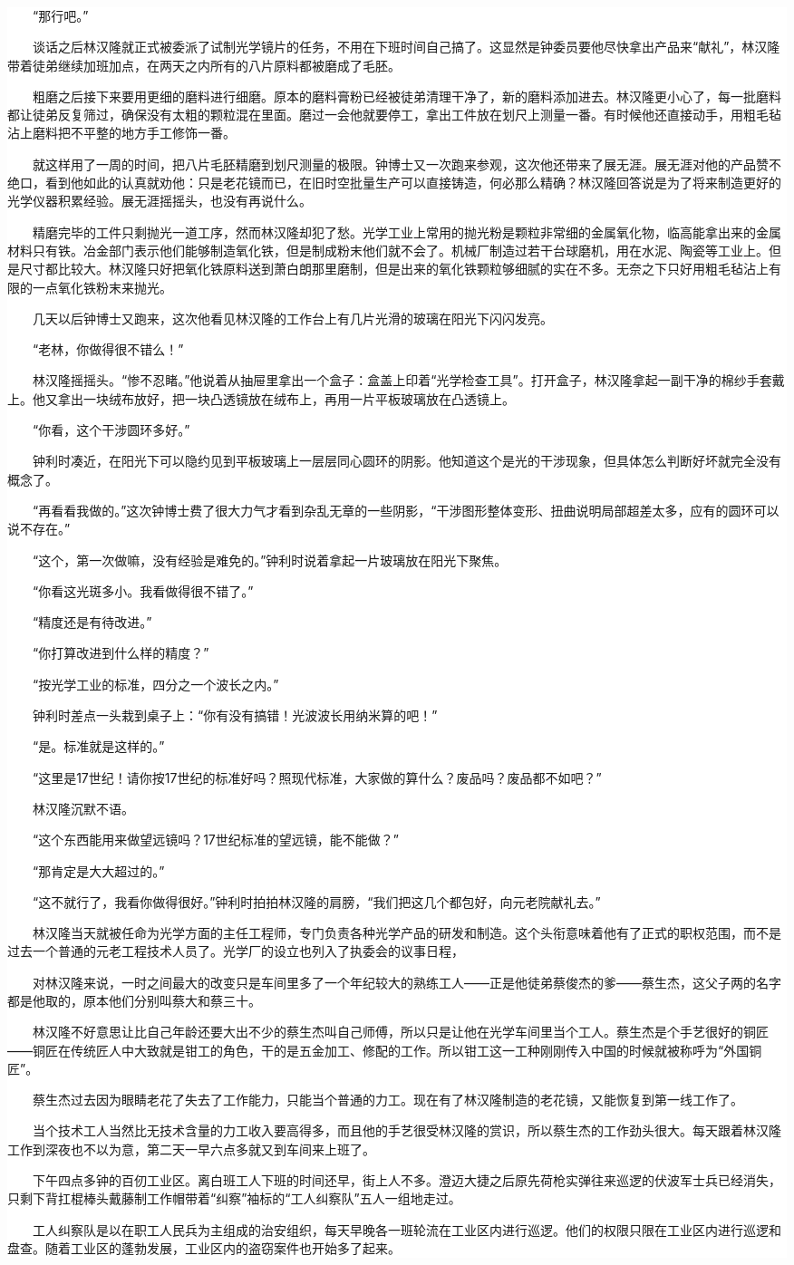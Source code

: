 　　“那行吧。”

　　谈话之后林汉隆就正式被委派了试制光学镜片的任务，不用在下班时间自己搞了。这显然是钟委员要他尽快拿出产品来“献礼”，林汉隆带着徒弟继续加班加点，在两天之内所有的八片原料都被磨成了毛胚。

　　粗磨之后接下来要用更细的磨料进行细磨。原本的磨料膏粉已经被徒弟清理干净了，新的磨料添加进去。林汉隆更小心了，每一批磨料都让徒弟反复筛过，确保没有太粗的颗粒混在里面。磨过一会他就要停工，拿出工件放在划尺上测量一番。有时候他还直接动手，用粗毛毡沾上磨料把不平整的地方手工修饰一番。

　　就这样用了一周的时间，把八片毛胚精磨到划尺测量的极限。钟博士又一次跑来参观，这次他还带来了展无涯。展无涯对他的产品赞不绝口，看到他如此的认真就劝他：只是老花镜而已，在旧时空批量生产可以直接铸造，何必那么精确？林汉隆回答说是为了将来制造更好的光学仪器积累经验。展无涯摇摇头，也没有再说什么。

　　精磨完毕的工件只剩抛光一道工序，然而林汉隆却犯了愁。光学工业上常用的抛光粉是颗粒非常细的金属氧化物，临高能拿出来的金属材料只有铁。冶金部门表示他们能够制造氧化铁，但是制成粉末他们就不会了。机械厂制造过若干台球磨机，用在水泥、陶瓷等工业上。但是尺寸都比较大。林汉隆只好把氧化铁原料送到萧白朗那里磨制，但是出来的氧化铁颗粒够细腻的实在不多。无奈之下只好用粗毛毡沾上有限的一点氧化铁粉末来抛光。

　　几天以后钟博士又跑来，这次他看见林汉隆的工作台上有几片光滑的玻璃在阳光下闪闪发亮。

　　“老林，你做得很不错么！”

　　林汉隆摇摇头。“惨不忍睹。”他说着从抽屉里拿出一个盒子：盒盖上印着“光学检查工具”。打开盒子，林汉隆拿起一副干净的棉纱手套戴上。他又拿出一块绒布放好，把一块凸透镜放在绒布上，再用一片平板玻璃放在凸透镜上。

　　“你看，这个干涉圆环多好。”

　　钟利时凑近，在阳光下可以隐约见到平板玻璃上一层层同心圆环的阴影。他知道这个是光的干涉现象，但具体怎么判断好坏就完全没有概念了。

　　“再看看我做的。”这次钟博士费了很大力气才看到杂乱无章的一些阴影，“干涉图形整体变形、扭曲说明局部超差太多，应有的圆环可以说不存在。”

　　“这个，第一次做嘛，没有经验是难免的。”钟利时说着拿起一片玻璃放在阳光下聚焦。

　　“你看这光斑多小。我看做得很不错了。”

　　“精度还是有待改进。”

　　“你打算改进到什么样的精度？”

　　“按光学工业的标准，四分之一个波长之内。”

　　钟利时差点一头栽到桌子上：“你有没有搞错！光波波长用纳米算的吧！”

　　“是。标准就是这样的。”

　　“这里是17世纪！请你按17世纪的标准好吗？照现代标准，大家做的算什么？废品吗？废品都不如吧？”

　　林汉隆沉默不语。

　　“这个东西能用来做望远镜吗？17世纪标准的望远镜，能不能做？”

　　“那肯定是大大超过的。”

　　“这不就行了，我看你做得很好。”钟利时拍拍林汉隆的肩膀，“我们把这几个都包好，向元老院献礼去。”

　　林汉隆当天就被任命为光学方面的主任工程师，专门负责各种光学产品的研发和制造。这个头衔意味着他有了正式的职权范围，而不是过去一个普通的元老工程技术人员了。光学厂的设立也列入了执委会的议事日程，

　　对林汉隆来说，一时之间最大的改变只是车间里多了一个年纪较大的熟练工人——正是他徒弟蔡俊杰的爹——蔡生杰，这父子两的名字都是他取的，原本他们分别叫蔡大和蔡三十。

　　林汉隆不好意思让比自己年龄还要大出不少的蔡生杰叫自己师傅，所以只是让他在光学车间里当个工人。蔡生杰是个手艺很好的铜匠——铜匠在传统匠人中大致就是钳工的角色，干的是五金加工、修配的工作。所以钳工这一工种刚刚传入中国的时候就被称呼为“外国铜匠”。

　　蔡生杰过去因为眼睛老花了失去了工作能力，只能当个普通的力工。现在有了林汉隆制造的老花镜，又能恢复到第一线工作了。

　　当个技术工人当然比无技术含量的力工收入要高得多，而且他的手艺很受林汉隆的赏识，所以蔡生杰的工作劲头很大。每天跟着林汉隆工作到深夜也不以为意，第二天一早六点多就又到车间来上班了。

　　下午四点多钟的百仞工业区。离白班工人下班的时间还早，街上人不多。澄迈大捷之后原先荷枪实弹往来巡逻的伏波军士兵已经消失，只剩下背扛棍棒头戴藤制工作帽带着“纠察”袖标的“工人纠察队”五人一组地走过。

　　工人纠察队是以在职工人民兵为主组成的治安组织，每天早晚各一班轮流在工业区内进行巡逻。他们的权限只限在工业区内进行巡逻和盘查。随着工业区的蓬勃发展，工业区内的盗窃案件也开始多了起来。
